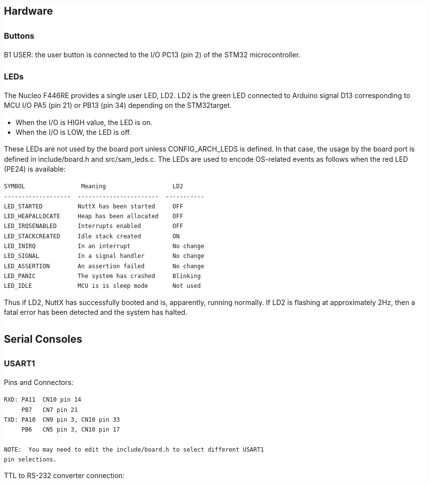 ## Hardware

> 

### Buttons

B1 USER: the user button is connected to the I/O PC13 (pin 2) of the
STM32 microcontroller.

### LEDs

The Nucleo F446RE provides a single user LED, LD2. LD2 is the green LED
connected to Arduino signal D13 corresponding to MCU I/O PA5 (pin 21) or
PB13 (pin 34) depending on the STM32target.

  - When the I/O is HIGH value, the LED is on.
  - When the I/O is LOW, the LED is off.

These LEDs are not used by the board port unless CONFIG\_ARCH\_LEDS is
defined. In that case, the usage by the board port is defined in
include/board.h and src/sam\_leds.c. The LEDs are used to encode
OS-related events as follows when the red LED (PE24) is available:

    SYMBOL                Meaning                   LD2
    -------------------  -----------------------  -----------
    LED_STARTED          NuttX has been started     OFF
    LED_HEAPALLOCATE     Heap has been allocated    OFF
    LED_IRQSENABLED      Interrupts enabled         OFF
    LED_STACKCREATED     Idle stack created         ON
    LED_INIRQ            In an interrupt            No change
    LED_SIGNAL           In a signal handler        No change
    LED_ASSERTION        An assertion failed        No change
    LED_PANIC            The system has crashed     Blinking
    LED_IDLE             MCU is is sleep mode       Not used

Thus if LD2, NuttX has successfully booted and is, apparently, running
normally. If LD2 is flashing at approximately 2Hz, then a fatal error
has been detected and the system has halted.

## Serial Consoles

### USART1

Pins and Connectors:

    RXD: PA11  CN10 pin 14
         PB7   CN7 pin 21
    TXD: PA10  CN9 pin 3, CN10 pin 33
         PB6   CN5 pin 3, CN10 pin 17
    
    NOTE:  You may need to edit the include/board.h to select different USART1
    pin selections.

TTL to RS-232 converter connection:
